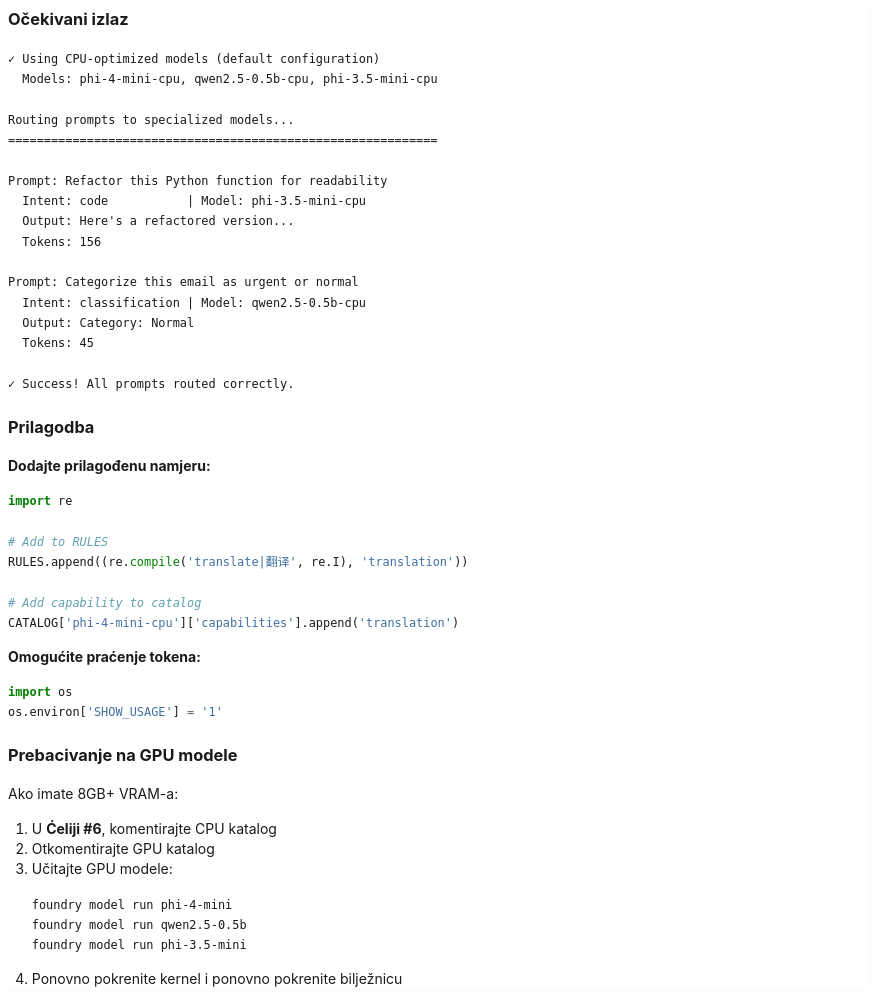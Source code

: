 ### Očekivani izlaz

```
✓ Using CPU-optimized models (default configuration)
  Models: phi-4-mini-cpu, qwen2.5-0.5b-cpu, phi-3.5-mini-cpu

Routing prompts to specialized models...
============================================================

Prompt: Refactor this Python function for readability
  Intent: code           | Model: phi-3.5-mini-cpu
  Output: Here's a refactored version...
  Tokens: 156

Prompt: Categorize this email as urgent or normal
  Intent: classification | Model: qwen2.5-0.5b-cpu
  Output: Category: Normal
  Tokens: 45

✓ Success! All prompts routed correctly.
```

### Prilagodba

**Dodajte prilagođenu namjeru:**
```python
import re

# Add to RULES
RULES.append((re.compile('translate|翻译', re.I), 'translation'))

# Add capability to catalog
CATALOG['phi-4-mini-cpu']['capabilities'].append('translation')
```

**Omogućite praćenje tokena:**
```python
import os
os.environ['SHOW_USAGE'] = '1'
```

### Prebacivanje na GPU modele

Ako imate 8GB+ VRAM-a:

1. U **Ćeliji #6**, komentirajte CPU katalog
2. Otkomentirajte GPU katalog
3. Učitajte GPU modele:
   ```bash
   foundry model run phi-4-mini
   foundry model run qwen2.5-0.5b
   foundry model run phi-3.5-mini
   ```
4. Ponovno pokrenite kernel i ponovno pokrenite bilježnicu
